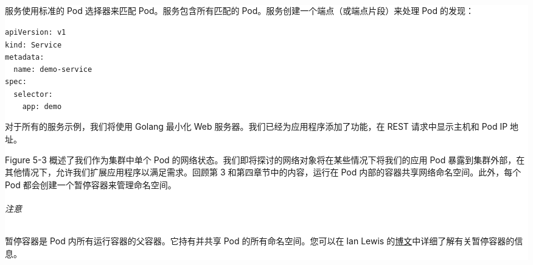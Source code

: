 服务使用标准的 Pod 选择器来匹配 Pod。服务包含所有匹配的 Pod。服务创建一个端点（或端点片段）来处理 Pod 的发现：

```
apiVersion: v1
kind: Service
metadata:
  name: demo-service
spec:
  selector:
    app: demo
```

对于所有的服务示例，我们将使用 Golang 最小化 Web 服务器。我们已经为应用程序添加了功能，在 REST 请求中显示主机和 Pod IP 地址。

Figure 5-3 概述了我们作为集群中单个 Pod 的网络状态。我们即将探讨的网络对象将在某些情况下将我们的应用 Pod 暴露到集群外部，在其他情况下，允许我们扩展应用程序以满足需求。回顾第 3 和第四章节中的内容，运行在 Pod 内部的容器共享网络命名空间。此外，每个 Pod 都会创建一个暂停容器来管理命名空间。

###### 注意

暂停容器是 Pod 内所有运行容器的父容器。它持有并共享 Pod 的所有命名空间。您可以在 Ian Lewis 的[博文](https://oreil.ly/n51eq)中详细了解有关暂停容器的信息。
